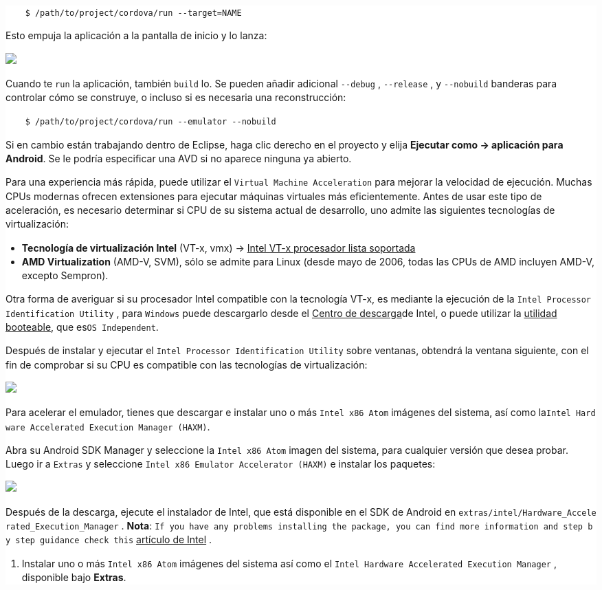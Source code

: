         $ /path/to/project/cordova/run --target=NAME
    

Esto empuja la aplicación a la pantalla de inicio y lo lanza:

![][13]

 [13]: img/guide/platforms/android/emulator2x.png

Cuando te `run` la aplicación, también `build` lo. Se pueden añadir adicional `--debug` , `--release` , y `--nobuild` banderas para controlar cómo se construye, o incluso si es necesaria una reconstrucción:

        $ /path/to/project/cordova/run --emulator --nobuild
    

Si en cambio están trabajando dentro de Eclipse, haga clic derecho en el proyecto y elija **Ejecutar como → aplicación para Android**. Se le podría especificar una AVD si no aparece ninguna ya abierto.

Para una experiencia más rápida, puede utilizar el `Virtual Machine Acceleration` para mejorar la velocidad de ejecución. Muchas CPUs modernas ofrecen extensiones para ejecutar máquinas virtuales más eficientemente. Antes de usar este tipo de aceleración, es necesario determinar si CPU de su sistema actual de desarrollo, uno admite las siguientes tecnologías de virtualización:

*   **Tecnología de virtualización Intel** (VT-x, vmx) → [Intel VT-x procesador lista soportada][14]
*   **AMD Virtualization** (AMD-V, SVM), sólo se admite para Linux (desde mayo de 2006, todas las CPUs de AMD incluyen AMD-V, excepto Sempron).

 [14]: http://ark.intel.com/products/virtualizationtechnology

Otra forma de averiguar si su procesador Intel compatible con la tecnología VT-x, es mediante la ejecución de la `Intel Processor Identification Utility` , para `Windows` puede descargarlo desde el [Centro de descarga][15]de Intel, o puede utilizar la [utilidad booteable][16], que es`OS Independent`.

 [15]: https://downloadcenter.intel.com/Detail_Desc.aspx?ProductID=1881&DwnldID=7838
 [16]: https://downloadcenter.intel.com/Detail_Desc.aspx?ProductID=1881&DwnldID=7840&lang=eng

Después de instalar y ejecutar el `Intel Processor Identification Utility` sobre ventanas, obtendrá la ventana siguiente, con el fin de comprobar si su CPU es compatible con las tecnologías de virtualización:

![][17]

 [17]: img/guide/platforms/android/intel_pid_util_620px.png

Para acelerar el emulador, tienes que descargar e instalar uno o más `Intel x86 Atom` imágenes del sistema, así como la`Intel Hardware Accelerated Execution Manager (HAXM)`.

Abra su Android SDK Manager y seleccione la `Intel x86 Atom` imagen del sistema, para cualquier versión que desea probar. Luego ir a `Extras` y seleccione `Intel x86 Emulator Accelerator (HAXM)` e instalar los paquetes:

![][18]

 [18]: img/guide/platforms/android/asdk_man_intel_image_haxm.png

Después de la descarga, ejecute el instalador de Intel, que está disponible en el SDK de Android en `extras/intel/Hardware_Accelerated_Execution_Manager` . **Nota**: `If you have any problems installing the package, you can find more information and step by step guidance check this` [artículo de Intel][19] .

 [19]: http://software.intel.com/en-us/android/articles/speeding-up-the-android-emulator-on-intel-architecture

1.  Instalar uno o más `Intel x86 Atom` imágenes del sistema así como el `Intel Hardware Accelerated Execution Manager` , disponible bajo **Extras**.


 [1]: http://developer.android.com/sdk/index.html
 [2]: http://developer.android.com/about/dashboards/index.html
 [3]: http://cordova.apache.org
 [4]: http://developer.android.com/sdk/
 [5]: http://developer.android.com/sdk/installing/bundle.html
 [6]: img/guide/platforms/android/eclipse_new_project.png
 [7]: img/guide/platforms/android/eclipse_android_sdk_button.png
 [8]: img/guide/platforms/android/asdk_window.png
 [9]: img/guide/platforms/android/asdk_device.png
 [10]: img/guide/platforms/android/asdk_newAVD.png
 [11]: img/guide/platforms/android/asdk_avds.png
 [12]: img/guide/platforms/android/asdk_emulator.png
 [20]: http://developer.android.com/tools/device.html